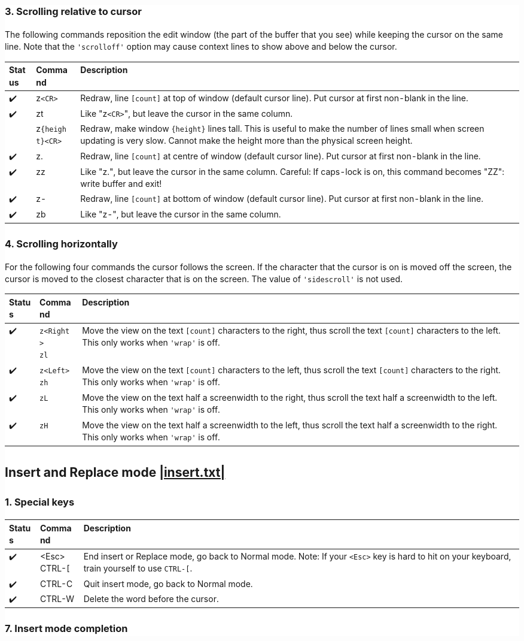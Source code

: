 ### 3. Scrolling relative to cursor

The following commands reposition the edit window (the part of the buffer that you see) while keeping the cursor on the same line.  Note that the `'scrolloff'` option may cause context lines to show above and below the cursor.

| Status             | Command                                        | Description
| :----------------- | :--------------------------------------------- | :----------
| :heavy_check_mark: | z`<CR>`                                        | Redraw, line `[count]` at top of window (default cursor line).  Put cursor at first non-blank in the line.
| :heavy_check_mark: | zt                                             | Like "z`<CR>`", but leave the cursor in the same column.
|                    | z`{height}<CR>`                                | Redraw, make window `{height}` lines tall.  This is useful to make the number of lines small when screen updating is very slow.  Cannot make the height more than the physical screen height.
| :heavy_check_mark: | z.                                             | Redraw, line `[count]` at centre of window (default cursor line).  Put cursor at first non-blank in the line.
| :heavy_check_mark: | zz                                             | Like "z.", but leave the cursor in the same column. Careful: If caps-lock is on, this command becomes "ZZ": write buffer and exit!
| :heavy_check_mark: | z-                                             | Redraw, line `[count]` at bottom of window (default cursor line).  Put cursor at first non-blank in the line.
| :heavy_check_mark: | zb                                             | Like "z-", but leave the cursor in the same column.

### 4. Scrolling horizontally

For the following four commands the cursor follows the screen.  If the character that the cursor is on is moved off the screen, the cursor is moved to the closest character that is on the screen.  The value of `'sidescroll'` is not used.

| Status             | Command                          | Description
| :----------------- | :------------------------------- | :----------
| :heavy_check_mark: | `z<Right>`<br>`zl`               | Move the view on the text `[count]` characters to the right, thus scroll the text `[count]` characters to the left.  This only works when `'wrap'` is off.
| :heavy_check_mark: | `z<Left>`<br>`zh`                | Move the view on the text `[count]` characters to the left, thus scroll the text `[count]` characters to the right.  This only works when `'wrap'` is off.
| :heavy_check_mark: | `zL`                             | Move the view on the text half a screenwidth to the right, thus scroll the text half a screenwidth to the left.  This only works when `'wrap'` is off.
| :heavy_check_mark: | `zH`                             | Move the view on the text half a screenwidth to the left, thus scroll the text half a screenwidth to the right.  This only works when `'wrap'` is off.

## Insert and Replace mode [|insert.txt|](https://vimhelp.org/insert.txt.html)

### 1. Special keys

| Status             | Command                                        | Description
| :----------------- | :--------------------------------------------- | :----------
| :heavy_check_mark: | &lt;Esc&gt;<br>CTRL-[                          | End insert or Replace mode, go back to Normal mode. Note: If your `<Esc>` key is hard to hit on your keyboard, train yourself to use `CTRL-[`.
| :heavy_check_mark: | CTRL-C                                         | Quit insert mode, go back to Normal mode.
| :heavy_check_mark: | CTRL-W                                         | Delete the word before the cursor.

### 7. Insert mode completion
